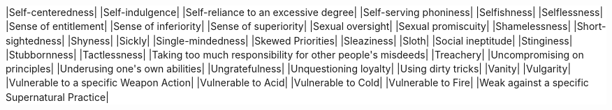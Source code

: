 |Self-centeredness|
|Self-indulgence|
|Self-reliance to an excessive degree|
|Self-serving phoniness|
|Selfishness|
|Selflessness|
|Sense of entitlement|
|Sense of inferiority|
|Sense of superiority|
|Sexual oversight|
|Sexual promiscuity|
|Shamelessness|
|Short-sightedness|
|Shyness|
|Sickly|
|Single-mindedness|
|Skewed Priorities|
|Sleaziness|
|Sloth|
|Social ineptitude|
|Stinginess|
|Stubbornness|
|Tactlessness|
|Taking too much responsibility for other people's misdeeds|
|Treachery|
|Uncompromising on principles|
|Underusing one's own abilities|
|Ungratefulness|
|Unquestioning loyalty|
|Using dirty tricks|
|Vanity|
|Vulgarity|
|Vulnerable to a specific Weapon Action|
|Vulnerable to Acid|
|Vulnerable to Cold|
|Vulnerable to Fire|
|Weak against a specific Supernatural Practice|